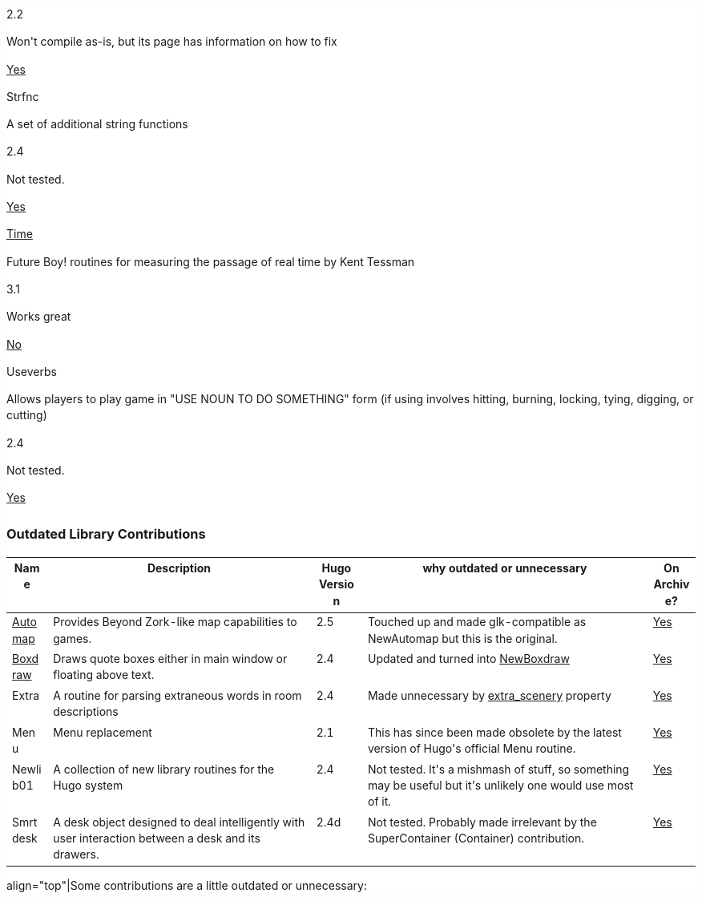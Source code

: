 <td><p>2.2</p></td>
<td><p>Won't compile as-is, but its page has information on how to fix</p></td>
<td><p><a href="http://ifarchive.smallwhitehouse.org/if-archive/programming/hugo/library/contributions/spellsys.zip">Yes</a></p></td>
</tr>
<tr class="odd">
<td><p>Strfnc</p></td>
<td><p>A set of additional string functions</p></td>
<td><p>2.4</p></td>
<td><p>Not tested.</p></td>
<td><p><a href="http://ifarchive.smallwhitehouse.org/if-archive/programming/hugo/library/contributions/strfnc.h">Yes</a></p></td>
</tr>
<tr class="even">
<td><p><a href="Time_h">Time</a></p></td>
<td><p>Future Boy! routines for measuring the passage of real time by Kent Tessman</p></td>
<td><p>3.1</p></td>
<td><p>Works great</p></td>
<td><p><a href="http://roody.gerynarsabode.org/hbe/time.h">No</a></p></td>
</tr>
<tr class="odd">
<td><p>Useverbs</p></td>
<td><p>Allows players to play game in "USE NOUN TO DO SOMETHING" form (if using involves hitting, burning, locking, tying, digging, or cutting)</p></td>
<td><p>2.4</p></td>
<td><p>Not tested.</p></td>
<td><p><a href="http://ifarchive.smallwhitehouse.org/if-archive/programming/hugo/library/contributions/useverbs.zip">Yes</a></p></td>
</tr>
</tbody>
</table>

### Outdated Library Contributions

| Name                            | Description                                                                                        | Hugo Version | why outdated or unnecessary                                                                                  | On Archive?                                                                                                |
|---------------------------------|----------------------------------------------------------------------------------------------------|--------------|--------------------------------------------------------------------------------------------------------------|------------------------------------------------------------------------------------------------------------|
| [Automap](contributions/automap/)   | Provides Beyond Zork-like map capabilities to games.                                               | 2.5          | Touched up and made glk-compatible as NewAutomap but this is the original.                                   | [Yes](http://ifarchive.smallwhitehouse.org/if-archive/programming/hugo/library/contributions/automap.zip)  |
| [Boxdraw](library-contributions/boxdraw.h/) | Draws quote boxes either in main window or floating above text.                                    | 2.4          | Updated and turned into [NewBoxdraw](contributions/newboxdraw.h/)                                                | [Yes](http://ifarchive.smallwhitehouse.org/if-archive/programming/hugo/library/contributions/boxdraw.h)    |
| Extra                           | A routine for parsing extraneous words in room descriptions                                        | 2.4          | Made unnecessary by [extra_scenery](properties/) property                                         | [Yes](http://ifarchive.smallwhitehouse.org/if-archive/programming/hugo/library/contributions/extra.txt)    |
| Menu                            | Menu replacement                                                                                   | 2.1          | This has since been made obsolete by the latest version of Hugo's official Menu routine.  | [Yes](http://ifarchive.smallwhitehouse.org/if-archive/programming/hugo/library/contributions/menu.txt)     |
| Newlib01                        | A collection of new library routines for the Hugo system                                           | 2.4          | Not tested. It's a mishmash of stuff, so something may be useful but it's unlikely one would use most of it. | [Yes](http://ifarchive.smallwhitehouse.org/if-archive/programming/hugo/library/contributions/newlib01.hug) |
| Smrtdesk                        | A desk object designed to deal intelligently with user interaction between a desk and its drawers. | 2.4d         | Not tested. Probably made irrelevant by the SuperContainer (Container) contribution.                         | [Yes](http://ifarchive.smallwhitehouse.org/if-archive/programming/hugo/library/contributions/Smrtdesk.h)   |

align="top"\|Some contributions are a little outdated or unnecessary: